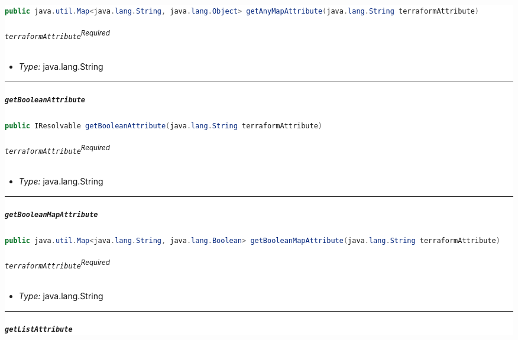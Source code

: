 ```java
public java.util.Map<java.lang.String, java.lang.Object> getAnyMapAttribute(java.lang.String terraformAttribute)
```

###### `terraformAttribute`<sup>Required</sup> <a name="terraformAttribute" id="rhizo-co-terraform-provider-oci.dataOciCoreNetworkSecurityGroupSecurityRules.DataOciCoreNetworkSecurityGroupSecurityRulesFilterOutputReference.getAnyMapAttribute.parameter.terraformAttribute"></a>

- *Type:* java.lang.String

---

##### `getBooleanAttribute` <a name="getBooleanAttribute" id="rhizo-co-terraform-provider-oci.dataOciCoreNetworkSecurityGroupSecurityRules.DataOciCoreNetworkSecurityGroupSecurityRulesFilterOutputReference.getBooleanAttribute"></a>

```java
public IResolvable getBooleanAttribute(java.lang.String terraformAttribute)
```

###### `terraformAttribute`<sup>Required</sup> <a name="terraformAttribute" id="rhizo-co-terraform-provider-oci.dataOciCoreNetworkSecurityGroupSecurityRules.DataOciCoreNetworkSecurityGroupSecurityRulesFilterOutputReference.getBooleanAttribute.parameter.terraformAttribute"></a>

- *Type:* java.lang.String

---

##### `getBooleanMapAttribute` <a name="getBooleanMapAttribute" id="rhizo-co-terraform-provider-oci.dataOciCoreNetworkSecurityGroupSecurityRules.DataOciCoreNetworkSecurityGroupSecurityRulesFilterOutputReference.getBooleanMapAttribute"></a>

```java
public java.util.Map<java.lang.String, java.lang.Boolean> getBooleanMapAttribute(java.lang.String terraformAttribute)
```

###### `terraformAttribute`<sup>Required</sup> <a name="terraformAttribute" id="rhizo-co-terraform-provider-oci.dataOciCoreNetworkSecurityGroupSecurityRules.DataOciCoreNetworkSecurityGroupSecurityRulesFilterOutputReference.getBooleanMapAttribute.parameter.terraformAttribute"></a>

- *Type:* java.lang.String

---

##### `getListAttribute` <a name="getListAttribute" id="rhizo-co-terraform-provider-oci.dataOciCoreNetworkSecurityGroupSecurityRules.DataOciCoreNetworkSecurityGroupSecurityRulesFilterOutputReference.getListAttribute"></a>
